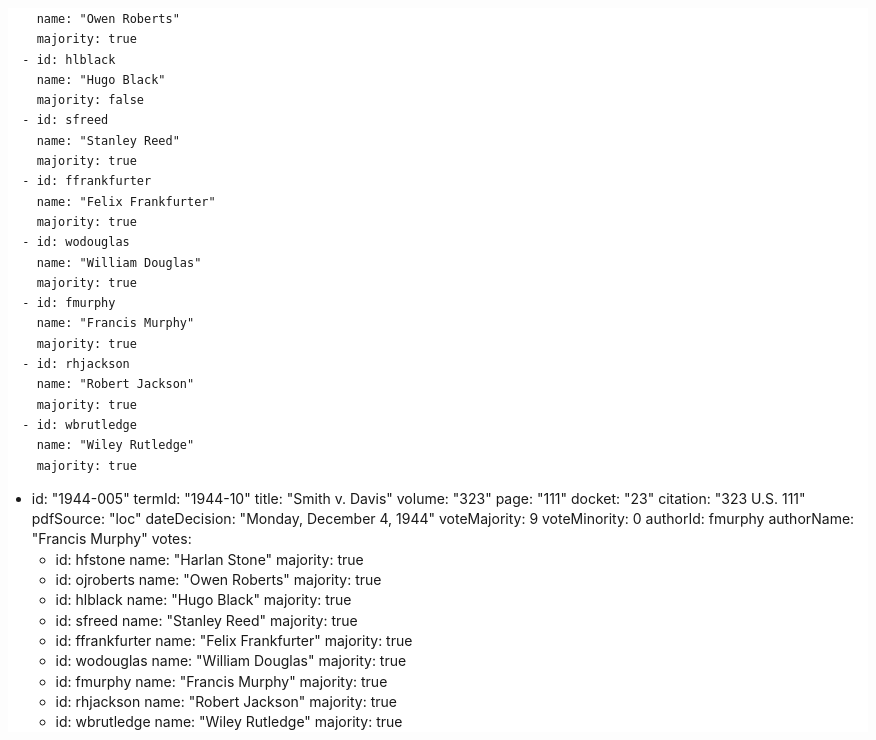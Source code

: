         name: "Owen Roberts"
        majority: true
      - id: hlblack
        name: "Hugo Black"
        majority: false
      - id: sfreed
        name: "Stanley Reed"
        majority: true
      - id: ffrankfurter
        name: "Felix Frankfurter"
        majority: true
      - id: wodouglas
        name: "William Douglas"
        majority: true
      - id: fmurphy
        name: "Francis Murphy"
        majority: true
      - id: rhjackson
        name: "Robert Jackson"
        majority: true
      - id: wbrutledge
        name: "Wiley Rutledge"
        majority: true
  - id: "1944-005"
    termId: "1944-10"
    title: "Smith v. Davis"
    volume: "323"
    page: "111"
    docket: "23"
    citation: "323 U.S. 111"
    pdfSource: "loc"
    dateDecision: "Monday, December 4, 1944"
    voteMajority: 9
    voteMinority: 0
    authorId: fmurphy
    authorName: "Francis Murphy"
    votes:
      - id: hfstone
        name: "Harlan Stone"
        majority: true
      - id: ojroberts
        name: "Owen Roberts"
        majority: true
      - id: hlblack
        name: "Hugo Black"
        majority: true
      - id: sfreed
        name: "Stanley Reed"
        majority: true
      - id: ffrankfurter
        name: "Felix Frankfurter"
        majority: true
      - id: wodouglas
        name: "William Douglas"
        majority: true
      - id: fmurphy
        name: "Francis Murphy"
        majority: true
      - id: rhjackson
        name: "Robert Jackson"
        majority: true
      - id: wbrutledge
        name: "Wiley Rutledge"
        majority: true
